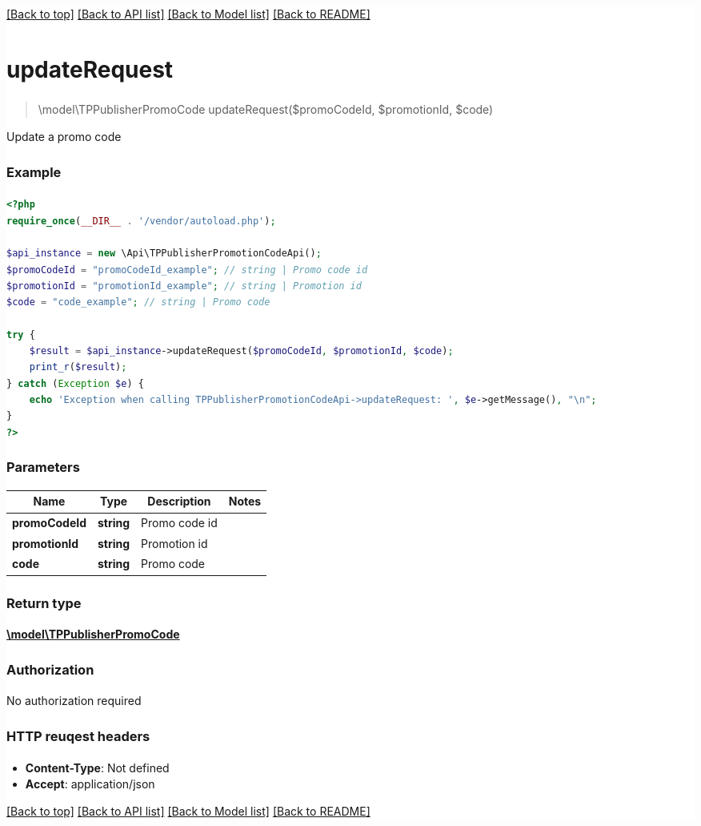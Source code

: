 [[Back to top]](#) [[Back to API list]](../README.md#documentation-for-api-endpoints) [[Back to Model list]](../README.md#documentation-for-models) [[Back to README]](../README.md)

# **updateRequest**
> \model\TPPublisherPromoCode updateRequest($promoCodeId, $promotionId, $code)

Update a promo code



### Example 
```php
<?php
require_once(__DIR__ . '/vendor/autoload.php');

$api_instance = new \Api\TPPublisherPromotionCodeApi();
$promoCodeId = "promoCodeId_example"; // string | Promo code id
$promotionId = "promotionId_example"; // string | Promotion id
$code = "code_example"; // string | Promo code

try { 
    $result = $api_instance->updateRequest($promoCodeId, $promotionId, $code);
    print_r($result);
} catch (Exception $e) {
    echo 'Exception when calling TPPublisherPromotionCodeApi->updateRequest: ', $e->getMessage(), "\n";
}
?>
```

### Parameters

Name | Type | Description  | Notes
------------- | ------------- | ------------- | -------------
 **promoCodeId** | **string**| Promo code id | 
 **promotionId** | **string**| Promotion id | 
 **code** | **string**| Promo code | 

### Return type

[**\model\TPPublisherPromoCode**](TPPublisherPromoCode.md)

### Authorization

No authorization required

### HTTP reuqest headers

 - **Content-Type**: Not defined
 - **Accept**: application/json

[[Back to top]](#) [[Back to API list]](../README.md#documentation-for-api-endpoints) [[Back to Model list]](../README.md#documentation-for-models) [[Back to README]](../README.md)

